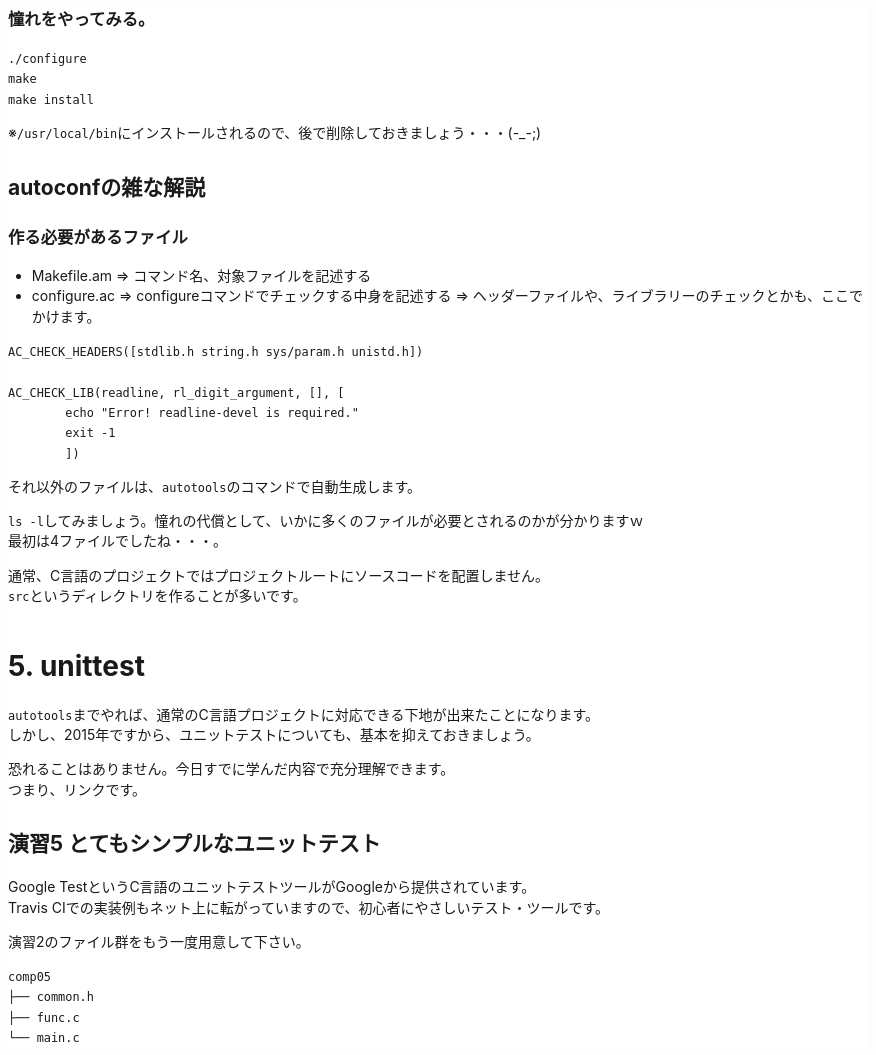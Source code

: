 ### 憧れをやってみる。
```
./configure
make
make install
```
※`/usr/local/bin`にインストールされるので、後で削除しておきましょう・・・(-_-;)

## autoconfの雑な解説

### 作る必要があるファイル
+ Makefile.am
=> コマンド名、対象ファイルを記述する
+ configure.ac
=> configureコマンドでチェックする中身を記述する
=> ヘッダーファイルや、ライブラリーのチェックとかも、ここでかけます。
```
AC_CHECK_HEADERS([stdlib.h string.h sys/param.h unistd.h])

AC_CHECK_LIB(readline, rl_digit_argument, [], [
        echo "Error! readline-devel is required." 
        exit -1
        ])
```

それ以外のファイルは、`autotools`のコマンドで自動生成します。

`ls -l`してみましょう。憧れの代償として、いかに多くのファイルが必要とされるのかが分かりますｗ  
最初は4ファイルでしたね・・・。

通常、C言語のプロジェクトではプロジェクトルートにソースコードを配置しません。  
`src`というディレクトリを作ることが多いです。  


# 5. unittest
`autotools`までやれば、通常のC言語プロジェクトに対応できる下地が出来たことになります。  
しかし、2015年ですから、ユニットテストについても、基本を抑えておきましょう。

恐れることはありません。今日すでに学んだ内容で充分理解できます。  
つまり、リンクです。  

## 演習5 とてもシンプルなユニットテスト
Google TestというC言語のユニットテストツールがGoogleから提供されています。  
Travis CIでの実装例もネット上に転がっていますので、初心者にやさしいテスト・ツールです。

演習2のファイル群をもう一度用意して下さい。


```
comp05
├── common.h
├── func.c
└── main.c
```
